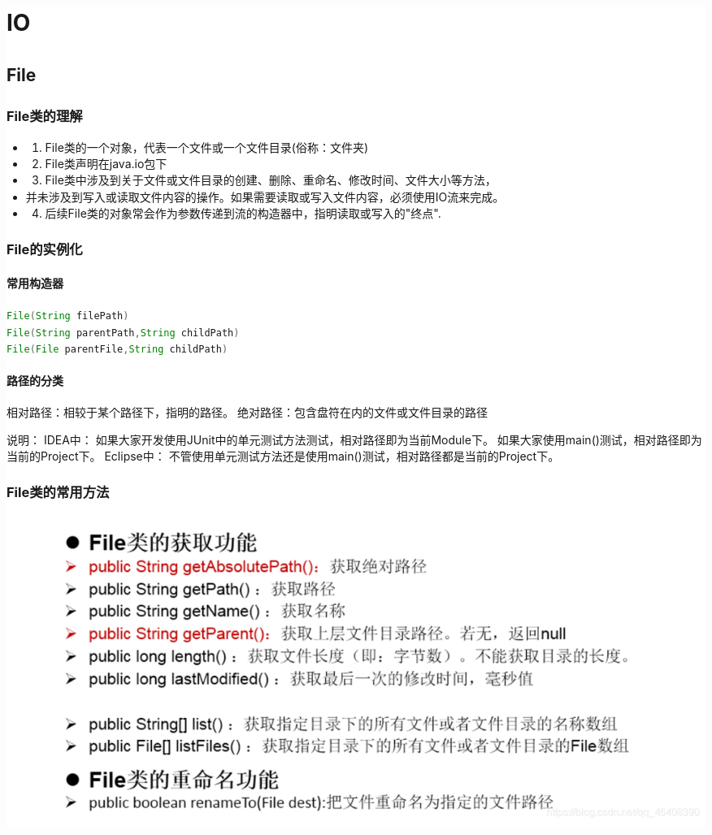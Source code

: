 # IO

## File

### File类的理解

* 1. File类的一个对象，代表一个文件或一个文件目录(俗称：文件夹)
* 2. File类声明在java.io包下
* 3. File类中涉及到关于文件或文件目录的创建、删除、重命名、修改时间、文件大小等方法，
*    并未涉及到写入或读取文件内容的操作。如果需要读取或写入文件内容，必须使用IO流来完成。
* 4. 后续File类的对象常会作为参数传递到流的构造器中，指明读取或写入的"终点".

### File的实例化

#### 常用构造器

~~~java 
File(String filePath)
File(String parentPath,String childPath)
File(File parentFile,String childPath)
~~~

#### 路径的分类

相对路径：相较于某个路径下，指明的路径。
绝对路径：包含盘符在内的文件或文件目录的路径

说明：
IDEA中：
如果大家开发使用JUnit中的单元测试方法测试，相对路径即为当前Module下。
如果大家使用main()测试，相对路径即为当前的Project下。
Eclipse中：
不管使用单元测试方法还是使用main()测试，相对路径都是当前的Project下。

### File类的常用方法

![在这里插入图片描述](./JavaSenior.assets/watermark,type_ZmFuZ3poZW5naGVpdGk,shadow_10,text_aHR0cHM6Ly9ibG9nLmNzZG4ubmV0L3FxXzQ1NDA4Mzkw,size_16,color_FFFFFF,t_70-20231123171256523.png)
